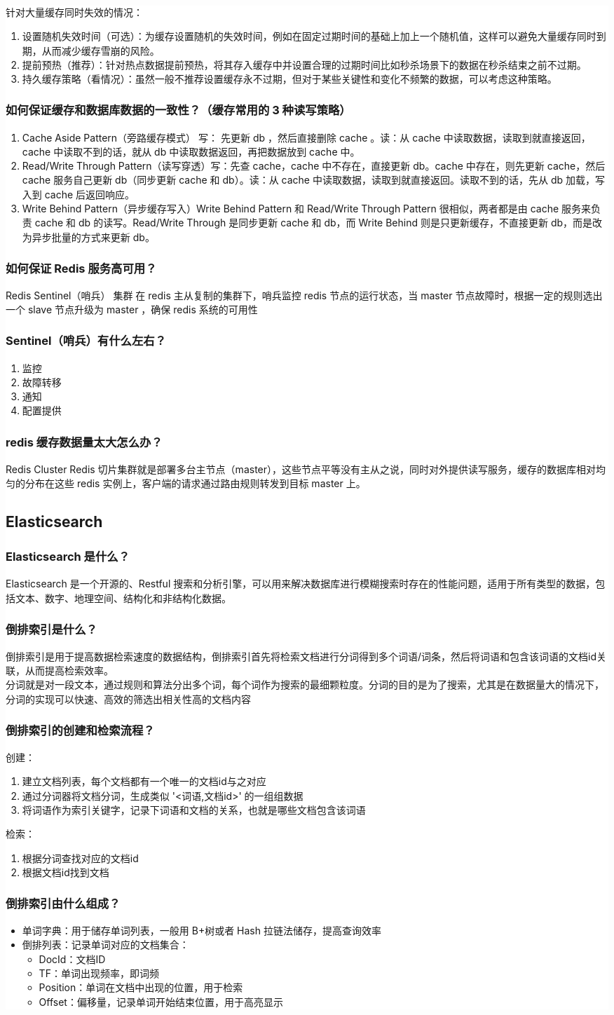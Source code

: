 针对大量缓存同时失效的情况：
1. 设置随机失效时间（可选）：为缓存设置随机的失效时间，例如在固定过期时间的基础上加上一个随机值，这样可以避免大量缓存同时到期，从而减少缓存雪崩的风险。
2. 提前预热（推荐）：针对热点数据提前预热，将其存入缓存中并设置合理的过期时间比如秒杀场景下的数据在秒杀结束之前不过期。
3. 持久缓存策略（看情况）：虽然一般不推荐设置缓存永不过期，但对于某些关键性和变化不频繁的数据，可以考虑这种策略。

### 如何保证缓存和数据库数据的一致性？（缓存常用的 3 种读写策略）
1. Cache Aside Pattern（旁路缓存模式） 写： 先更新 db ，然后直接删除 cache 。读：从 cache 中读取数据，读取到就直接返回，cache 中读取不到的话，就从 db 中读取数据返回，再把数据放到 cache 中。
2. Read/Write Through Pattern（读写穿透）写：先查 cache，cache 中不存在，直接更新 db。cache 中存在，则先更新 cache，然后 cache 服务自己更新 db（同步更新 cache 和 db）。读：从 cache 中读取数据，读取到就直接返回。读取不到的话，先从 db 加载，写入到 cache 后返回响应。
3. Write Behind Pattern（异步缓存写入）Write Behind Pattern 和 Read/Write Through Pattern 很相似，两者都是由 cache 服务来负责 cache 和 db 的读写。Read/Write Through 是同步更新 cache 和 db，而 Write Behind 则是只更新缓存，不直接更新 db，而是改为异步批量的方式来更新 db。

### 如何保证 Redis 服务高可用？
Redis Sentinel（哨兵） 集群
在 redis 主从复制的集群下，哨兵监控 redis 节点的运行状态，当 master 节点故障时，根据一定的规则选出一个 slave 节点升级为 master ，确保 redis 系统的可用性
### Sentinel（哨兵）有什么左右？
1. 监控
2. 故障转移
3. 通知
4. 配置提供

### redis 缓存数据量太大怎么办？
Redis Cluster
Redis 切片集群就是部署多台主节点（master），这些节点平等没有主从之说，同时对外提供读写服务，缓存的数据库相对均匀的分布在这些 redis 实例上，客户端的请求通过路由规则转发到目标 master 上。

## Elasticsearch

### Elasticsearch 是什么？
Elasticsearch 是一个开源的、Restful 搜索和分析引擎，可以用来解决数据库进行模糊搜索时存在的性能问题，适用于所有类型的数据，包括文本、数字、地理空间、结构化和非结构化数据。

### 倒排索引是什么？
倒排索引是用于提高数据检索速度的数据结构，倒排索引首先将检索文档进行分词得到多个词语/词条，然后将词语和包含该词语的文档id关联，从而提高检索效率。      
分词就是对一段文本，通过规则和算法分出多个词，每个词作为搜索的最细颗粒度。分词的目的是为了搜索，尤其是在数据量大的情况下，分词的实现可以快速、高效的筛选出相关性高的文档内容

### 倒排索引的创建和检索流程？
创建：
1. 建立文档列表，每个文档都有一个唯一的文档id与之对应
2. 通过分词器将文档分词，生成类似 '<词语,文档id>' 的一组组数据
3. 将词语作为索引关键字，记录下词语和文档的关系，也就是哪些文档包含该词语

检索：
1. 根据分词查找对应的文档id
2. 根据文档id找到文档

### 倒排索引由什么组成？
- 单词字典：用于储存单词列表，一般用 B+树或者 Hash 拉链法储存，提高查询效率
- 倒排列表：记录单词对应的文档集合：
  - DocId：文档ID
  - TF：单词出现频率，即词频
  - Position：单词在文档中出现的位置，用于检索
  - Offset：偏移量，记录单词开始结束位置，用于高亮显示
